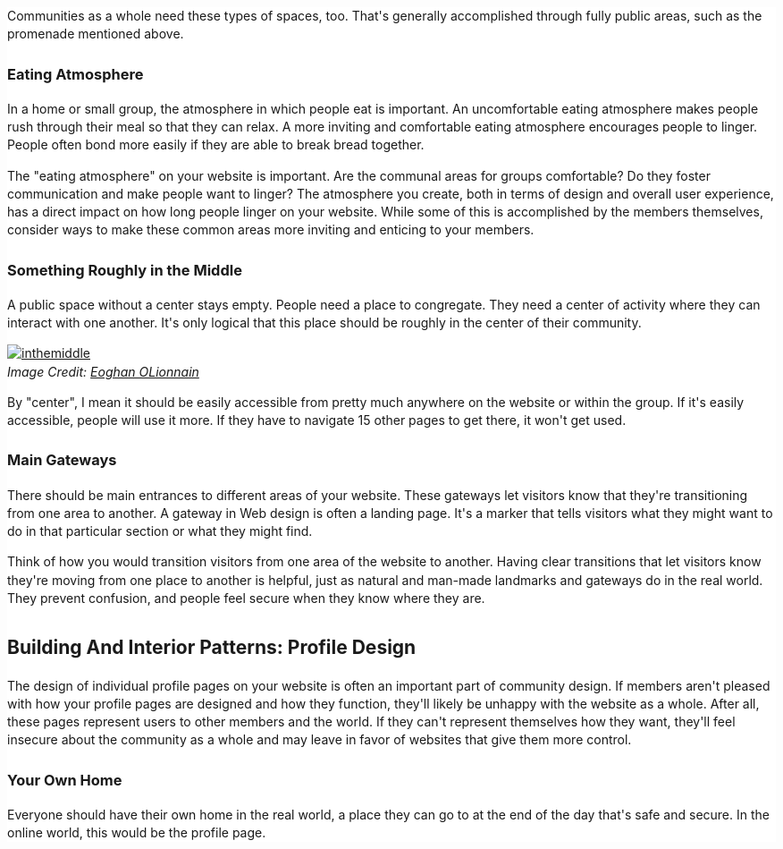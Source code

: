 Communities as a whole need these types of spaces, too. That's generally accomplished through fully public areas, such as the promenade mentioned above.</p>

### Eating Atmosphere

In a home or small group, the atmosphere in which people eat is important. An uncomfortable eating atmosphere makes people rush through their meal so that they can relax. A more inviting and comfortable eating atmosphere encourages people to linger. People often bond more easily if they are able to break bread together.

The "eating atmosphere" on your website is important. Are the communal areas for groups comfortable? Do they foster communication and make people want to linger? The atmosphere you create, both in terms of design and overall user experience, has a direct impact on how long people linger on your website. While some of this is accomplished by the members themselves, consider ways to make these common areas more inviting and enticing to your members.</p>

### Something Roughly in the Middle

A public space without a center stays empty. People need a place to congregate. They need a center of activity where they can interact with one another. It's only logical that this place should be roughly in the center of their community.

<a href="https://www.flickr.com/photos/11742539@N03/3431429846/"><img loading="lazy" decoding="async" class="28640" title="inthemiddle" src="https://archive.smashing.media/assets/344dbf88-fdf9-42bb-adb4-46f01eedd629/6751f9f0-5b3b-4538-845b-ee69478cd353/inthemiddle.jpg" alt="inthemiddle" width="500" height="555" /></a><br>
<em>Image Credit: <a href="https://www.flickr.com/photos/11742539@N03/3431429846/">Eoghan OLionnain</a></em>

By "center", I mean it should be easily accessible from pretty much anywhere on the website or within the group. If it's easily accessible, people will use it more. If they have to navigate 15 other pages to get there, it won't get used.</p>

### Main Gateways

There should be main entrances to different areas of your website. These gateways let visitors know that they're transitioning from one area to another. A gateway in Web design is often a landing page. It's a marker that tells visitors what they might want to do in that particular section or what they might find.

Think of how you would transition visitors from one area of the website to another. Having clear transitions that let visitors know they're moving from one place to another is helpful, just as natural and man-made landmarks and gateways do in the real world. They prevent confusion, and people feel secure when they know where they are.</p>

## Building And Interior Patterns: Profile Design

The design of individual profile pages on your website is often an important part of community design. If members aren't pleased with how your profile pages are designed and how they function, they'll likely be unhappy with the website as a whole. After all, these pages represent users to other members and the world. If they can't represent themselves how they want, they'll feel insecure about the community as a whole and may leave in favor of websites that give them more control.</p>

### Your Own Home

Everyone should have their own home in the real world, a place they can go to at the end of the day that's safe and secure. In the online world, this would be the profile page.
